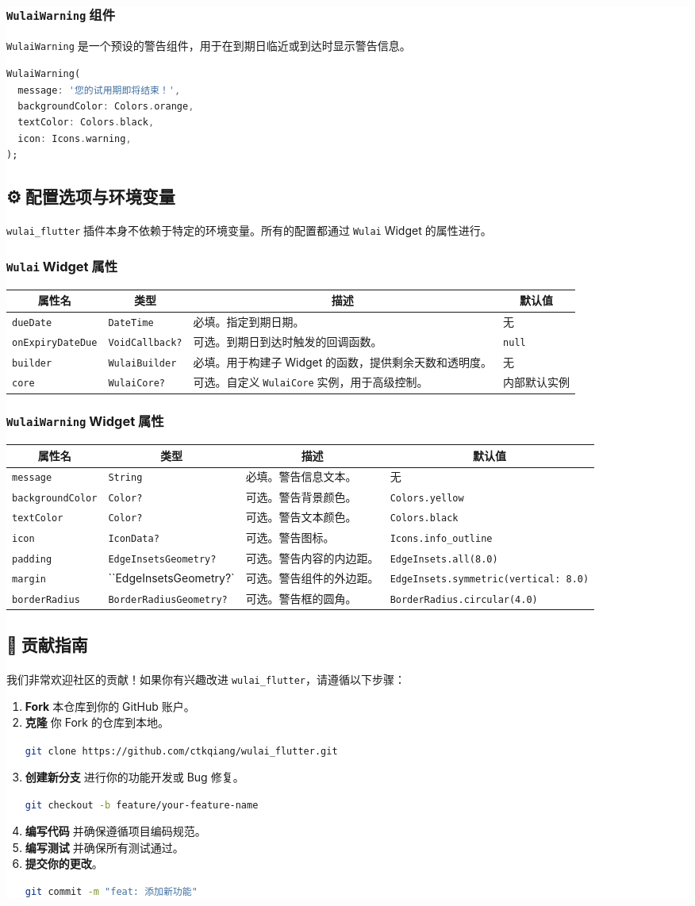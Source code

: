 ### `WulaiWarning` 组件

`WulaiWarning` 是一个预设的警告组件，用于在到期日临近或到达时显示警告信息。

```dart
WulaiWarning(
  message: '您的试用期即将结束！',
  backgroundColor: Colors.orange,
  textColor: Colors.black,
  icon: Icons.warning,
);
```

## ⚙️ 配置选项与环境变量

`wulai_flutter` 插件本身不依赖于特定的环境变量。所有的配置都通过 `Wulai` Widget 的属性进行。

### `Wulai` Widget 属性

| 属性名           | 类型                     | 描述                                         | 默认值 |
|------------------|--------------------------|----------------------------------------------|--------|
| `dueDate`        | `DateTime`               | 必填。指定到期日期。                         | 无     |
| `onExpiryDateDue`| `VoidCallback?`          | 可选。到期日到达时触发的回调函数。           | `null` |
| `builder`        | `WulaiBuilder`           | 必填。用于构建子 Widget 的函数，提供剩余天数和透明度。 | 无     |
| `core`           | `WulaiCore?`             | 可选。自定义 `WulaiCore` 实例，用于高级控制。 | 内部默认实例 |

### `WulaiWarning` Widget 属性

| 属性名           | 类型                     | 描述                                         | 默认值 |
|------------------|--------------------------|----------------------------------------------|--------|
| `message`        | `String`                 | 必填。警告信息文本。                         | 无     |
| `backgroundColor`| `Color?`                 | 可选。警告背景颜色。                         | `Colors.yellow` |
| `textColor`      | `Color?`                 | 可选。警告文本颜色。                         | `Colors.black` |
| `icon`           | `IconData?`              | 可选。警告图标。                             | `Icons.info_outline` |
| `padding`        | `EdgeInsetsGeometry?`    | 可选。警告内容的内边距。                     | `EdgeInsets.all(8.0)` |
| `margin`         | ``EdgeInsetsGeometry?`   | 可选。警告组件的外边距。                     | `EdgeInsets.symmetric(vertical: 8.0)` |
| `borderRadius`   | `BorderRadiusGeometry?`  | 可选。警告框的圆角。                         | `BorderRadius.circular(4.0)` |

## 🤝 贡献指南

我们非常欢迎社区的贡献！如果你有兴趣改进 `wulai_flutter`，请遵循以下步骤：

1.  **Fork** 本仓库到你的 GitHub 账户。
2.  **克隆** 你 Fork 的仓库到本地。
    ```bash
    git clone https://github.com/ctkqiang/wulai_flutter.git
    ```
3.  **创建新分支** 进行你的功能开发或 Bug 修复。
    ```bash
    git checkout -b feature/your-feature-name
    ```
4.  **编写代码** 并确保遵循项目编码规范。
5.  **编写测试** 并确保所有测试通过。
6.  **提交你的更改**。
    ```bash
    git commit -m "feat: 添加新功能"
    ```